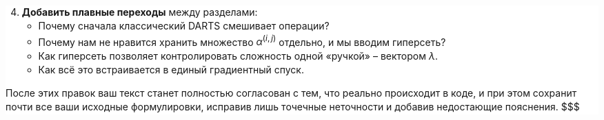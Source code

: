 4. **Добавить плавные переходы** между разделами:  
   - Почему сначала классический DARTS смешивает операции?  
   - Почему нам не нравится хранить множество $\alpha^{(i,j)}$ отдельно, и мы вводим гиперсеть?  
   - Как гиперсеть позволяет контролировать сложность одной «ручкой» – вектором $\lambda$.  
   - Как всё это встраивается в единый градиентный спуск.  

После этих правок ваш текст станет полностью согласован с тем, что реально происходит в коде, и при этом сохранит почти все ваши исходные формулировки, исправив лишь точечные неточности и добавив недостающие пояснения.
$$$
